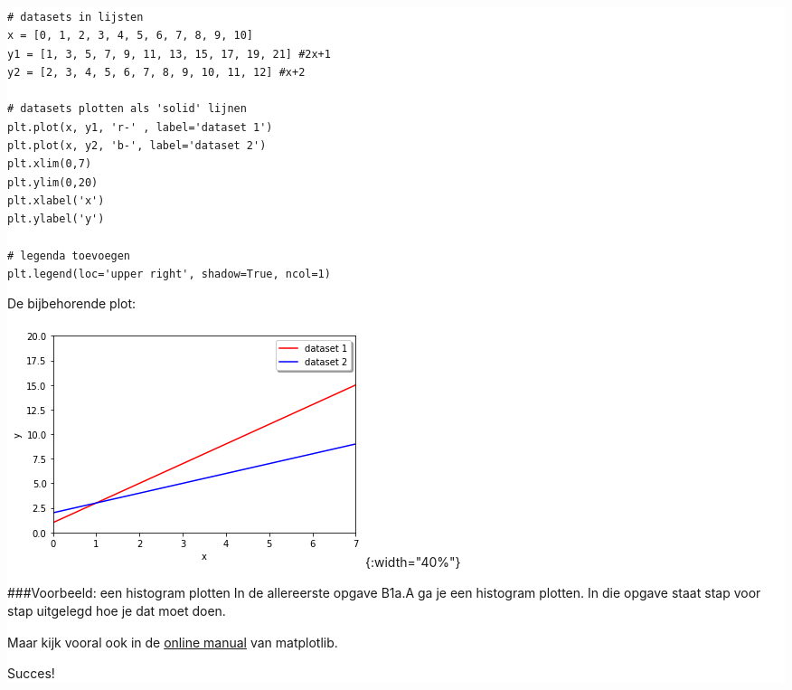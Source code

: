     # datasets in lijsten
    x = [0, 1, 2, 3, 4, 5, 6, 7, 8, 9, 10]
    y1 = [1, 3, 5, 7, 9, 11, 13, 15, 17, 19, 21] #2x+1
    y2 = [2, 3, 4, 5, 6, 7, 8, 9, 10, 11, 12] #x+2

    # datasets plotten als 'solid' lijnen
    plt.plot(x, y1, 'r-' , label='dataset 1')
    plt.plot(x, y2, 'b-', label='dataset 2')
    plt.xlim(0,7)
    plt.ylim(0,20)
    plt.xlabel('x')
    plt.ylabel('y')
    
    # legenda toevoegen
    plt.legend(loc='upper right', shadow=True, ncol=1)

    
De bijbehorende plot:

![](PLOT17_MeerdereLijnen_legenda.png){:width="40%"}<br>

###Voorbeeld: een histogram plotten
In de allereerste opgave B1a.A ga je een histogram plotten. In die opgave staat stap voor stap uitgelegd hoe je dat moet doen. 

Maar kijk vooral ook in de [online manual](https://matplotlib.org/3.1.1/tutorials/introductory/pyplot.html) van matplotlib.

Succes!





